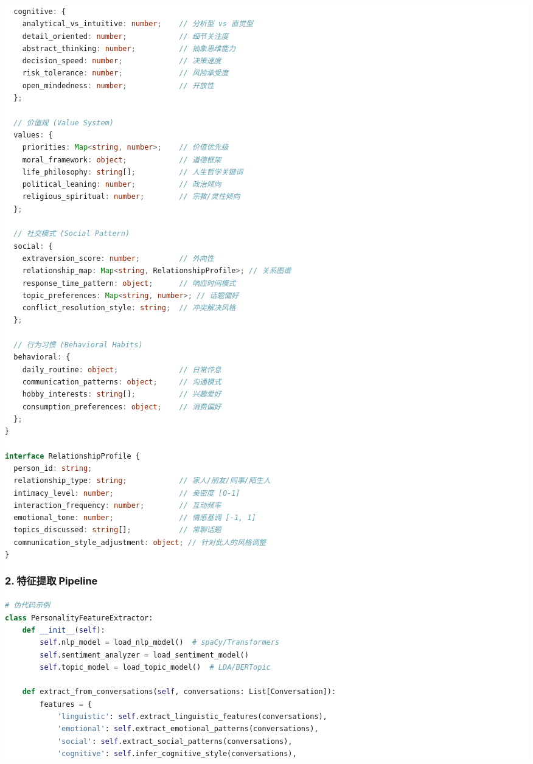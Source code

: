 ```typescript
  cognitive: {
    analytical_vs_intuitive: number;    // 分析型 vs 直觉型
    detail_oriented: number;            // 细节关注度
    abstract_thinking: number;          // 抽象思维能力
    decision_speed: number;             // 决策速度
    risk_tolerance: number;             // 风险承受度
    open_mindedness: number;            // 开放性
  };
  
  // 价值观 (Value System)
  values: {
    priorities: Map<string, number>;    // 价值优先级
    moral_framework: object;            // 道德框架
    life_philosophy: string[];          // 人生哲学关键词
    political_leaning: number;          // 政治倾向
    religious_spiritual: number;        // 宗教/灵性倾向
  };
  
  // 社交模式 (Social Pattern)
  social: {
    extraversion_score: number;         // 外向性
    relationship_map: Map<string, RelationshipProfile>; // 关系图谱
    response_time_pattern: object;      // 响应时间模式
    topic_preferences: Map<string, number>; // 话题偏好
    conflict_resolution_style: string;  // 冲突解决风格
  };
  
  // 行为习惯 (Behavioral Habits)
  behavioral: {
    daily_routine: object;              // 日常作息
    communication_patterns: object;     // 沟通模式
    hobby_interests: string[];          // 兴趣爱好
    consumption_preferences: object;    // 消费偏好
  };
}

interface RelationshipProfile {
  person_id: string;
  relationship_type: string;            // 家人/朋友/同事/陌生人
  intimacy_level: number;               // 亲密度 [0-1]
  interaction_frequency: number;        // 互动频率
  emotional_tone: number;               // 情感基调 [-1, 1]
  topics_discussed: string[];           // 常聊话题
  communication_style_adjustment: object; // 针对此人的风格调整
}
```

### 2. 特征提取 Pipeline

```python
# 伪代码示例
class PersonalityFeatureExtractor:
    def __init__(self):
        self.nlp_model = load_nlp_model()  # spaCy/Transformers
        self.sentiment_analyzer = load_sentiment_model()
        self.topic_model = load_topic_model()  # LDA/BERTopic
        
    def extract_from_conversations(self, conversations: List[Conversation]):
        features = {
            'linguistic': self.extract_linguistic_features(conversations),
            'emotional': self.extract_emotional_patterns(conversations),
            'social': self.extract_social_patterns(conversations),
            'cognitive': self.infer_cognitive_style(conversations),
```